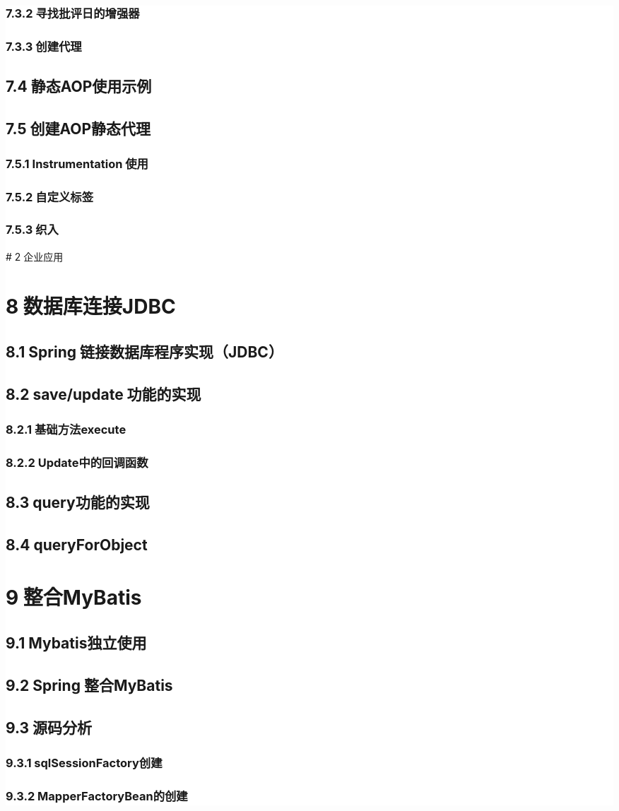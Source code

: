 ### 7.3.2 寻找批评日的增强器

### 7.3.3 创建代理

## 7.4 静态AOP使用示例

## 7.5 创建AOP静态代理

### 7.5.1 Instrumentation 使用

### 7.5.2 自定义标签

### 7.5.3 织入


\# 2 企业应用
# 8 数据库连接JDBC

## 8.1 Spring 链接数据库程序实现（JDBC）

## 8.2 save/update 功能的实现

### 8.2.1 基础方法execute

### 8.2.2 Update中的回调函数

## 8.3 query功能的实现

## 8.4 queryForObject

# 9 整合MyBatis

## 9.1 Mybatis独立使用

## 9.2 Spring 整合MyBatis

## 9.3 源码分析

### 9.3.1 sqlSessionFactory创建

### 9.3.2 MapperFactoryBean的创建
